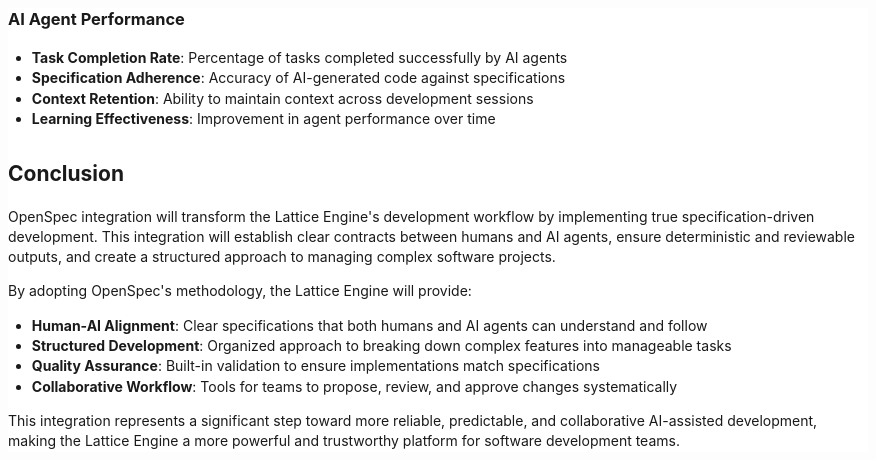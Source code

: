 ### AI Agent Performance
- **Task Completion Rate**: Percentage of tasks completed successfully by AI agents
- **Specification Adherence**: Accuracy of AI-generated code against specifications
- **Context Retention**: Ability to maintain context across development sessions
- **Learning Effectiveness**: Improvement in agent performance over time

## Conclusion

OpenSpec integration will transform the Lattice Engine's development workflow by implementing true specification-driven development. This integration will establish clear contracts between humans and AI agents, ensure deterministic and reviewable outputs, and create a structured approach to managing complex software projects.

By adopting OpenSpec's methodology, the Lattice Engine will provide:
- **Human-AI Alignment**: Clear specifications that both humans and AI agents can understand and follow
- **Structured Development**: Organized approach to breaking down complex features into manageable tasks
- **Quality Assurance**: Built-in validation to ensure implementations match specifications
- **Collaborative Workflow**: Tools for teams to propose, review, and approve changes systematically

This integration represents a significant step toward more reliable, predictable, and collaborative AI-assisted development, making the Lattice Engine a more powerful and trustworthy platform for software development teams.